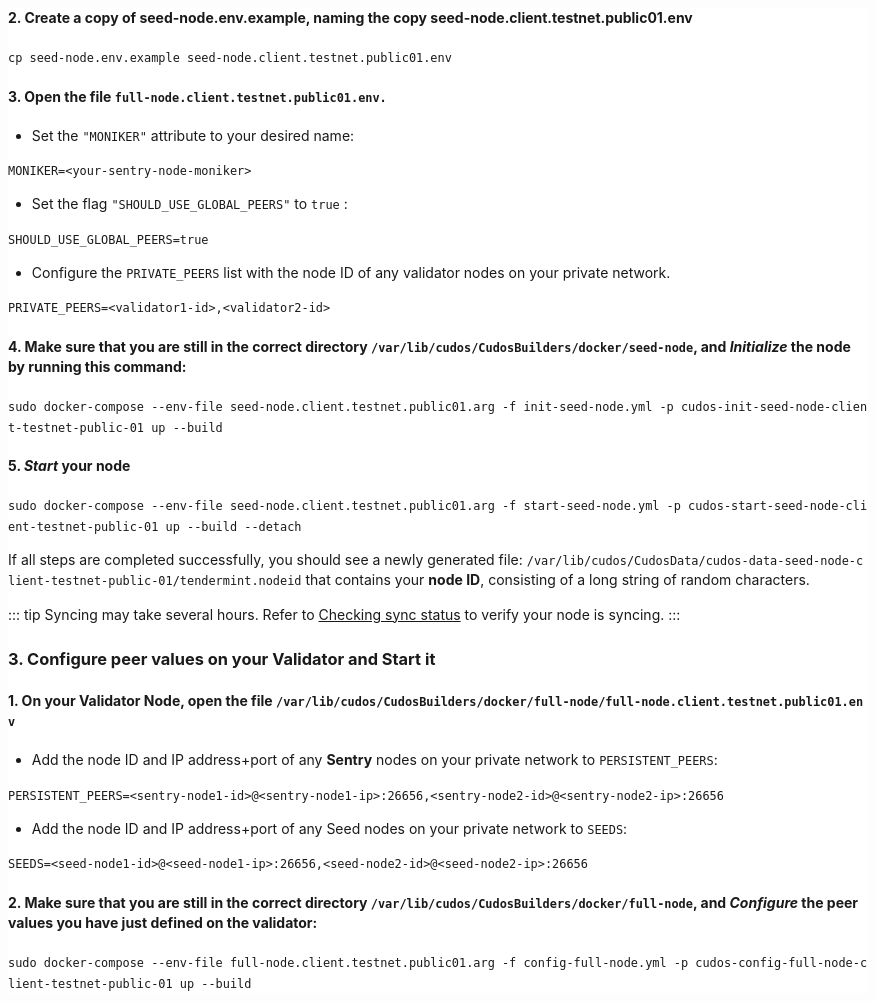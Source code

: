 #### 2. Create a copy of seed-node.env.example, naming the copy seed-node.client.testnet.public01.env 
```
cp seed-node.env.example seed-node.client.testnet.public01.env
```
#### 3. Open the file `full-node.client.testnet.public01.env.` 

- Set the `"MONIKER"` attribute to your desired name:
```
MONIKER=<your-sentry-node-moniker>
```
- Set the flag `"SHOULD_USE_GLOBAL_PEERS"` to `true` :
```
SHOULD_USE_GLOBAL_PEERS=true
```
- Configure the `PRIVATE_PEERS` list with the node ID of any validator nodes on your private network.
``` 
PRIVATE_PEERS=<validator1-id>,<validator2-id>
```
#### 4. Make sure that you are still in the correct directory `/var/lib/cudos/CudosBuilders/docker/seed-node`, and *Initialize* the node by running this command:
```
sudo docker-compose --env-file seed-node.client.testnet.public01.arg -f init-seed-node.yml -p cudos-init-seed-node-client-testnet-public-01 up --build
```
#### 5. *Start* your node
```
sudo docker-compose --env-file seed-node.client.testnet.public01.arg -f start-seed-node.yml -p cudos-start-seed-node-client-testnet-public-01 up --build --detach
```

If all steps are completed successfully, you should see a newly generated file: 
`/var/lib/cudos/CudosData/cudos-data-seed-node-client-testnet-public-01/tendermint.nodeid`
that contains your **node ID**, consisting of a long string of random characters.
 
::: tip
Syncing may take several hours. Refer to [Checking sync status](/build/sync-troubleshooting.html#checking-sync-status) to verify your node is syncing. 
::: 
 
### 3. Configure peer values on your Validator and Start it

#### 1. On your Validator Node, open the file `/var/lib/cudos/CudosBuilders/docker/full-node/full-node.client.testnet.public01.env`
- Add the node ID and IP address+port of any **Sentry** nodes on your private network to `PERSISTENT_PEERS`:
```
PERSISTENT_PEERS=<sentry-node1-id>@<sentry-node1-ip>:26656,<sentry-node2-id>@<sentry-node2-ip>:26656
```
- Add the node ID and IP address+port of any Seed nodes on your private network to `SEEDS`:
```
SEEDS=<seed-node1-id>@<seed-node1-ip>:26656,<seed-node2-id>@<seed-node2-ip>:26656
```
#### 2. Make sure that you are still in the correct directory `/var/lib/cudos/CudosBuilders/docker/full-node`, and *Configure* the peer values you have just defined on the validator:
```
sudo docker-compose --env-file full-node.client.testnet.public01.arg -f config-full-node.yml -p cudos-config-full-node-client-testnet-public-01 up --build
```

